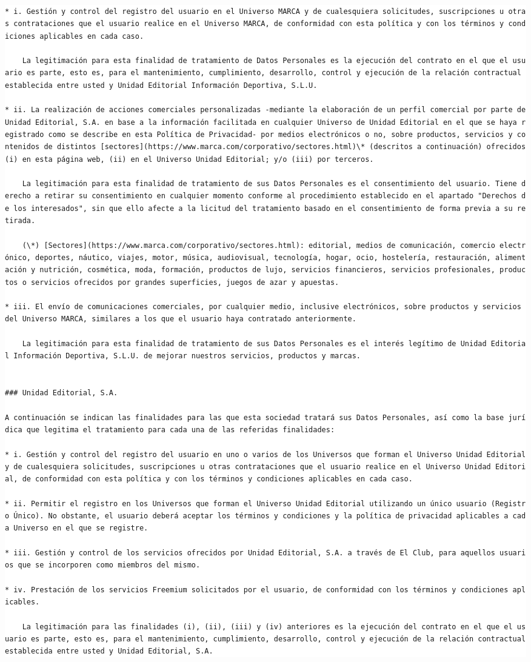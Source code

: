     * i. Gestión y control del registro del usuario en el Universo MARCA y de cualesquiera solicitudes, suscripciones u otras contrataciones que el usuario realice en el Universo MARCA, de conformidad con esta política y con los términos y condiciones aplicables en cada caso.
        
        La legitimación para esta finalidad de tratamiento de Datos Personales es la ejecución del contrato en el que el usuario es parte, esto es, para el mantenimiento, cumplimiento, desarrollo, control y ejecución de la relación contractual establecida entre usted y Unidad Editorial Información Deportiva, S.L.U.
        
    * ii. La realización de acciones comerciales personalizadas -mediante la elaboración de un perfil comercial por parte de Unidad Editorial, S.A. en base a la información facilitada en cualquier Universo de Unidad Editorial en el que se haya registrado como se describe en esta Política de Privacidad- por medios electrónicos o no, sobre productos, servicios y contenidos de distintos [sectores](https://www.marca.com/corporativo/sectores.html)\* (descritos a continuación) ofrecidos (i) en esta página web, (ii) en el Universo Unidad Editorial; y/o (iii) por terceros.
        
        La legitimación para esta finalidad de tratamiento de sus Datos Personales es el consentimiento del usuario. Tiene derecho a retirar su consentimiento en cualquier momento conforme al procedimiento establecido en el apartado "Derechos de los interesados", sin que ello afecte a la licitud del tratamiento basado en el consentimiento de forma previa a su retirada.
        
        (\*) [Sectores](https://www.marca.com/corporativo/sectores.html): editorial, medios de comunicación, comercio electrónico, deportes, náutico, viajes, motor, música, audiovisual, tecnología, hogar, ocio, hostelería, restauración, alimentación y nutrición, cosmética, moda, formación, productos de lujo, servicios financieros, servicios profesionales, productos o servicios ofrecidos por grandes superficies, juegos de azar y apuestas.
        
    * iii. El envío de comunicaciones comerciales, por cualquier medio, inclusive electrónicos, sobre productos y servicios del Universo MARCA, similares a los que el usuario haya contratado anteriormente.
        
        La legitimación para esta finalidad de tratamiento de sus Datos Personales es el interés legítimo de Unidad Editorial Información Deportiva, S.L.U. de mejorar nuestros servicios, productos y marcas.
        
    
    ### Unidad Editorial, S.A.
    
    A continuación se indican las finalidades para las que esta sociedad tratará sus Datos Personales, así como la base jurídica que legitima el tratamiento para cada una de las referidas finalidades:
    
    * i. Gestión y control del registro del usuario en uno o varios de los Universos que forman el Universo Unidad Editorial y de cualesquiera solicitudes, suscripciones u otras contrataciones que el usuario realice en el Universo Unidad Editorial, de conformidad con esta política y con los términos y condiciones aplicables en cada caso.
        
    * ii. Permitir el registro en los Universos que forman el Universo Unidad Editorial utilizando un único usuario (Registro Único). No obstante, el usuario deberá aceptar los términos y condiciones y la política de privacidad aplicables a cada Universo en el que se registre.
        
    * iii. Gestión y control de los servicios ofrecidos por Unidad Editorial, S.A. a través de El Club, para aquellos usuarios que se incorporen como miembros del mismo.
        
    * iv. Prestación de los servicios Freemium solicitados por el usuario, de conformidad con los términos y condiciones aplicables.
        
        La legitimación para las finalidades (i), (ii), (iii) y (iv) anteriores es la ejecución del contrato en el que el usuario es parte, esto es, para el mantenimiento, cumplimiento, desarrollo, control y ejecución de la relación contractual establecida entre usted y Unidad Editorial, S.A.
        